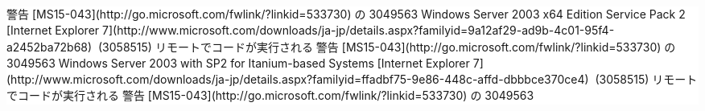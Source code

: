 </td>
<td style="border:1px solid black;">
警告

</td>
<td style="border:1px solid black;">
[MS15-043](http://go.microsoft.com/fwlink/?linkid=533730) の 3049563

</td>
</tr>
<tr>
<td style="border:1px solid black;">
Windows Server 2003 x64 Edition Service Pack 2

</td>
<td style="border:1px solid black;">
[Internet Explorer 7](http://www.microsoft.com/downloads/ja-jp/details.aspx?familyid=9a12af29-ad9b-4c01-95f4-a2452ba72b68)   
(3058515)

</td>
<td style="border:1px solid black;">
リモートでコードが実行される

</td>
<td style="border:1px solid black;">
警告

</td>
<td style="border:1px solid black;">
[MS15-043](http://go.microsoft.com/fwlink/?linkid=533730) の 3049563

</td>
</tr>
<tr>
<td style="border:1px solid black;">
Windows Server 2003 with SP2 for Itanium-based Systems

</td>
<td style="border:1px solid black;">
[Internet Explorer 7](http://www.microsoft.com/downloads/ja-jp/details.aspx?familyid=ffadbf75-9e86-448c-affd-dbbbce370ce4)   
(3058515)

</td>
<td style="border:1px solid black;">
リモートでコードが実行される

</td>
<td style="border:1px solid black;">
警告

</td>
<td style="border:1px solid black;">
[MS15-043](http://go.microsoft.com/fwlink/?linkid=533730) の 3049563
